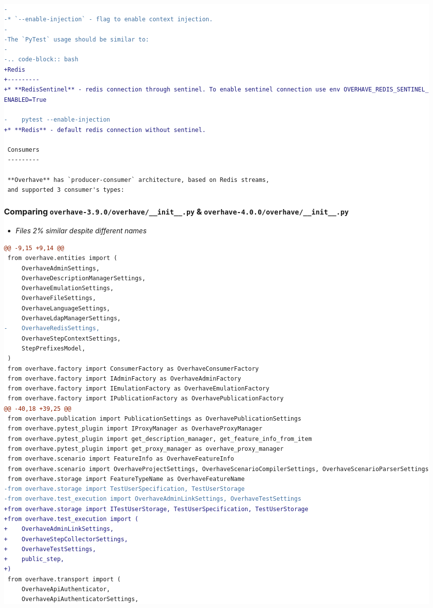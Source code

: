 ```diff
-
-* `--enable-injection` - flag to enable context injection.
-
-The `PyTest` usage should be similar to:
-
-.. code-block:: bash
+Redis
+---------
+* **RedisSentinel** - redis connection through sentinel. To enable sentinel connection use env OVERHAVE_REDIS_SENTINEL_ENABLED=True
 
-    pytest --enable-injection
+* **Redis** - default redis connection without sentinel.
 
 Consumers
 ---------
 
 **Overhave** has `producer-consumer` architecture, based on Redis streams,
 and supported 3 consumer's types:
```

### Comparing `overhave-3.9.0/overhave/__init__.py` & `overhave-4.0.0/overhave/__init__.py`

 * *Files 2% similar despite different names*

```diff
@@ -9,15 +9,14 @@
 from overhave.entities import (
     OverhaveAdminSettings,
     OverhaveDescriptionManagerSettings,
     OverhaveEmulationSettings,
     OverhaveFileSettings,
     OverhaveLanguageSettings,
     OverhaveLdapManagerSettings,
-    OverhaveRedisSettings,
     OverhaveStepContextSettings,
     StepPrefixesModel,
 )
 from overhave.factory import ConsumerFactory as OverhaveConsumerFactory
 from overhave.factory import IAdminFactory as OverhaveAdminFactory
 from overhave.factory import IEmulationFactory as OverhaveEmulationFactory
 from overhave.factory import IPublicationFactory as OverhavePublicationFactory
@@ -40,18 +39,25 @@
 from overhave.publication import PublicationSettings as OverhavePublicationSettings
 from overhave.pytest_plugin import IProxyManager as OverhaveProxyManager
 from overhave.pytest_plugin import get_description_manager, get_feature_info_from_item
 from overhave.pytest_plugin import get_proxy_manager as overhave_proxy_manager
 from overhave.scenario import FeatureInfo as OverhaveFeatureInfo
 from overhave.scenario import OverhaveProjectSettings, OverhaveScenarioCompilerSettings, OverhaveScenarioParserSettings
 from overhave.storage import FeatureTypeName as OverhaveFeatureName
-from overhave.storage import TestUserSpecification, TestUserStorage
-from overhave.test_execution import OverhaveAdminLinkSettings, OverhaveTestSettings
+from overhave.storage import ITestUserStorage, TestUserSpecification, TestUserStorage
+from overhave.test_execution import (
+    OverhaveAdminLinkSettings,
+    OverhaveStepCollectorSettings,
+    OverhaveTestSettings,
+    public_step,
+)
 from overhave.transport import (
     OverhaveApiAuthenticator,
     OverhaveApiAuthenticatorSettings,
```